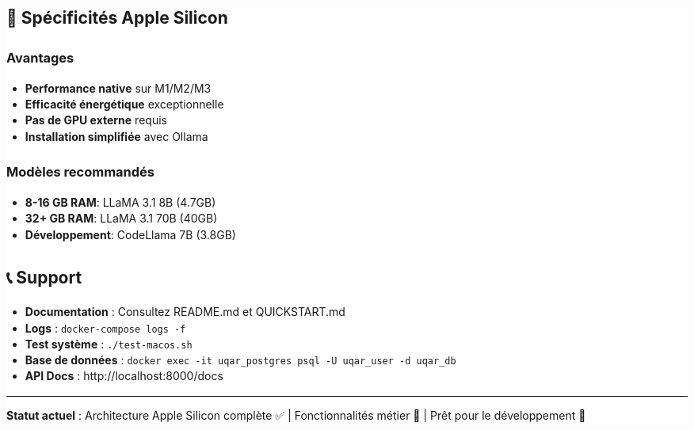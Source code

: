 ## 🍎 Spécificités Apple Silicon

### Avantages

- **Performance native** sur M1/M2/M3
- **Efficacité énergétique** exceptionnelle
- **Pas de GPU externe** requis
- **Installation simplifiée** avec Ollama

### Modèles recommandés

- **8-16 GB RAM**: LLaMA 3.1 8B (4.7GB)
- **32+ GB RAM**: LLaMA 3.1 70B (40GB)
- **Développement**: CodeLlama 7B (3.8GB)

## 📞 Support

- **Documentation** : Consultez README.md et QUICKSTART.md
- **Logs** : `docker-compose logs -f`
- **Test système** : `./test-macos.sh`
- **Base de données** : `docker exec -it uqar_postgres psql -U uqar_user -d uqar_db`
- **API Docs** : http://localhost:8000/docs

---

**Statut actuel** : Architecture Apple Silicon complète ✅ | Fonctionnalités métier 🚧 | Prêt pour le développement 🚀
